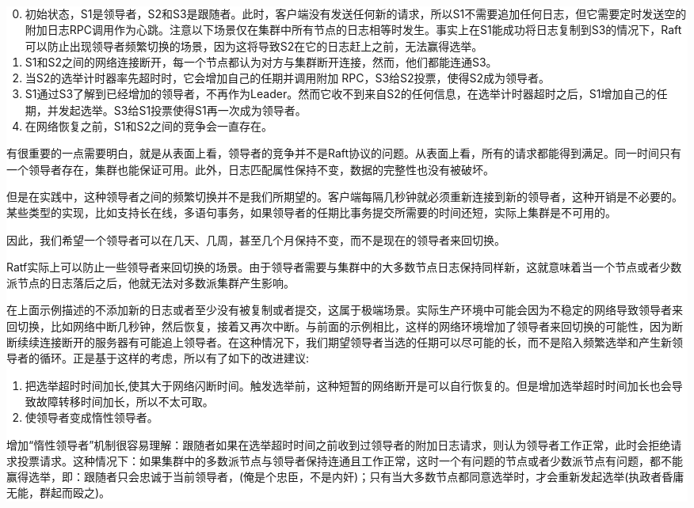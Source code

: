 0. 初始状态，S1是领导者，S2和S3是跟随者。此时，客户端没有发送任何新的请求，所以S1不需要追加任何日志，但它需要定时发送空的附加日志RPC调用作为心跳。注意以下场景仅在集群中所有节点的日志相等时发生。事实上在S1能成功将日志复制到S3的情况下，Raft 可以防止出现领导者频繁切换的场景，因为这将导致S2在它的日志赶上之前，无法赢得选举。
1. S1和S2之间的网络连接断开，每一个节点都认为对方与集群断开连接，然而，他们都能连通S3。
2. 当S2的选举计时器率先超时时，它会增加自己的任期并调用附加 RPC，S3给S2投票，使得S2成为领导者。
3. S1通过S3了解到已经增加的领导者，不再作为Leader。然而它收不到来自S2的任何信息，在选举计时器超时之后，S1增加自己的任期，并发起选举。S3给S1投票使得S1再一次成为领导者。
4. 在网络恢复之前，S1和S2之间的竞争会一直存在。

有很重要的一点需要明白，就是从表面上看，领导者的竞争并不是Raft协议的问题。从表面上看，所有的请求都能得到满足。同一时间只有一个领导者存在，集群也能保证可用。此外，日志匹配属性保持不变，数据的完整性也没有被破坏。

但是在实践中，这种领导者之间的频繁切换并不是我们所期望的。客户端每隔几秒钟就必须重新连接到新的领导者，这种开销是不必要的。某些类型的实现，比如支持长在线，多语句事务，如果领导者的任期比事务提交所需要的时间还短，实际上集群是不可用的。

因此，我们希望一个领导者可以在几天、几周，甚至几个月保持不变，而不是现在的领导者来回切换。

Ratf实际上可以防止一些领导者来回切换的场景。由于领导者需要与集群中的大多数节点日志保持同样新，这就意味着当一个节点或者少数派节点的日志落后之后，他就无法对多数派集群产生影响。

在上面示例描述的不添加新的日志或者至少没有被复制或者提交，这属于极端场景。实际生产环境中可能会因为不稳定的网络导致领导者来回切换，比如网络中断几秒钟，然后恢复，接着又再次中断。与前面的示例相比，这样的网络环境增加了领导者来回切换的可能性，因为断断续续连接断开的服务器有可能追上领导者。在这种情况下，我们期望领导者当选的任期可以尽可能的长，而不是陷入频繁选举和产生新领导者的循环。正是基于这样的考虑，所以有了如下的改进建议:

1. 把选举超时时间加长,使其大于网络闪断时间。触发选举前，这种短暂的网络断开是可以自行恢复的。但是增加选举超时时间加长也会导致故障转移时间加长，所以不太可取。
2. 使领导者变成惰性领导者。

增加“惰性领导者”机制很容易理解：跟随者如果在选举超时时间之前收到过领导者的附加日志请求，则认为领导者工作正常，此时会拒绝请求投票请求。这种情况下：如果集群中的多数派节点与领导者保持连通且工作正常，这时一个有问题的节点或者少数派节点有问题，都不能赢得选举，即：跟随者只会忠诚于当前领导者，(俺是个忠臣，不是内奸)；只有当大多数节点都同意选举时，才会重新发起选举(执政者昏庸无能，群起而殴之)。
